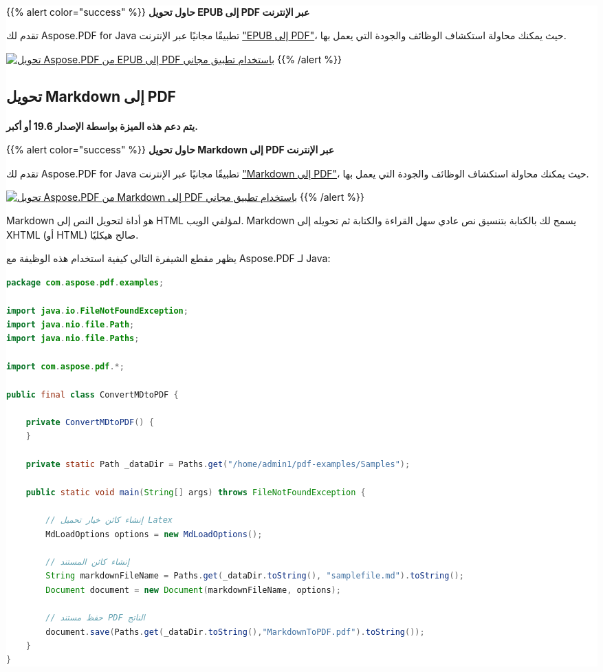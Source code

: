 ```java
```

{{% alert color="success" %}}
**حاول تحويل EPUB إلى PDF عبر الإنترنت**

تقدم لك Aspose.PDF for Java تطبيقًا مجانيًا عبر الإنترنت ["EPUB إلى PDF"](https://products.aspose.app/pdf/conversion/epub-to-pdf)، حيث يمكنك محاولة استكشاف الوظائف والجودة التي يعمل بها.

[![تحويل Aspose.PDF من EPUB إلى PDF باستخدام تطبيق مجاني](epub.png)](https://products.aspose.app/pdf/conversion/epub-to-pdf)
{{% /alert %}}

## تحويل Markdown إلى PDF

**يتم دعم هذه الميزة بواسطة الإصدار 19.6 أو أكبر.**

{{% alert color="success" %}}
**حاول تحويل Markdown إلى PDF عبر الإنترنت**

تقدم لك Aspose.PDF for Java تطبيقًا مجانيًا عبر الإنترنت ["Markdown إلى PDF"](https://products.aspose.app/pdf/conversion/md-to-pdf)، حيث يمكنك محاولة استكشاف الوظائف والجودة التي يعمل بها.

[![تحويل Aspose.PDF من Markdown إلى PDF باستخدام تطبيق مجاني](markdown.png)](https://products.aspose.app/pdf/conversion/md-to-pdf)
{{% /alert %}}

Markdown هو أداة لتحويل النص إلى HTML لمؤلفي الويب.
 Markdown يسمح لك بالكتابة بتنسيق نص عادي سهل القراءة والكتابة ثم تحويله إلى XHTML (أو HTML) صالح هيكليًا.

يظهر مقطع الشيفرة التالي كيفية استخدام هذه الوظيفة مع Aspose.PDF لـ Java:

```java
package com.aspose.pdf.examples;

import java.io.FileNotFoundException;
import java.nio.file.Path;
import java.nio.file.Paths;

import com.aspose.pdf.*;

public final class ConvertMDtoPDF {

    private ConvertMDtoPDF() {
    }

    private static Path _dataDir = Paths.get("/home/admin1/pdf-examples/Samples");

    public static void main(String[] args) throws FileNotFoundException {
        
        // إنشاء كائن خيار تحميل Latex
        MdLoadOptions options = new MdLoadOptions();
        
        // إنشاء كائن المستند
        String markdownFileName = Paths.get(_dataDir.toString(), "samplefile.md").toString();
        Document document = new Document(markdownFileName, options);

        // حفظ مستند PDF الناتج
        document.save(Paths.get(_dataDir.toString(),"MarkdownToPDF.pdf").toString());
    }
}

```
